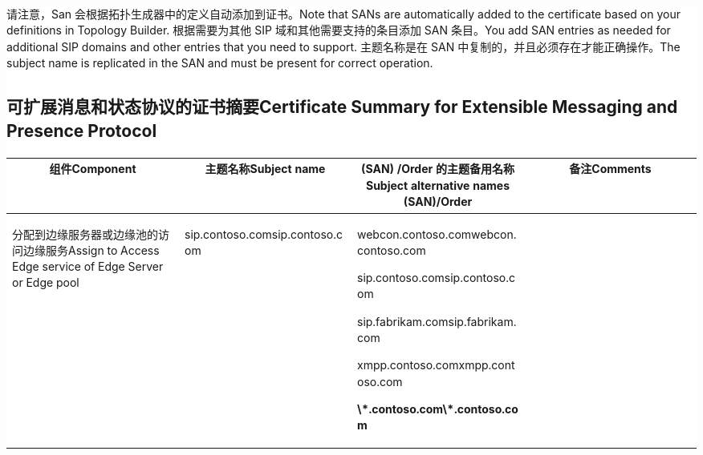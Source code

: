 <p><span data-ttu-id="17af2-156">请注意，San 会根据拓扑生成器中的定义自动添加到证书。</span><span class="sxs-lookup"><span data-stu-id="17af2-156">Note that SANs are automatically added to the certificate based on your definitions in Topology Builder.</span></span> <span data-ttu-id="17af2-157">根据需要为其他 SIP 域和其他需要支持的条目添加 SAN 条目。</span><span class="sxs-lookup"><span data-stu-id="17af2-157">You add SAN entries as needed for additional SIP domains and other entries that you need to support.</span></span> <span data-ttu-id="17af2-158">主题名称是在 SAN 中复制的，并且必须存在才能正确操作。</span><span class="sxs-lookup"><span data-stu-id="17af2-158">The subject name is replicated in the SAN and must be present for correct operation.</span></span></p></td>
</tr>
</tbody>
</table>


</div>

<div>

## <a name="certificate-summary-for-extensible-messaging-and-presence-protocol"></a><span data-ttu-id="17af2-159">可扩展消息和状态协议的证书摘要</span><span class="sxs-lookup"><span data-stu-id="17af2-159">Certificate Summary for Extensible Messaging and Presence Protocol</span></span>


<table>
<colgroup>
<col style="width: 25%" />
<col style="width: 25%" />
<col style="width: 25%" />
<col style="width: 25%" />
</colgroup>
<thead>
<tr class="header">
<th><span data-ttu-id="17af2-160">组件</span><span class="sxs-lookup"><span data-stu-id="17af2-160">Component</span></span></th>
<th><span data-ttu-id="17af2-161">主题名称</span><span class="sxs-lookup"><span data-stu-id="17af2-161">Subject name</span></span></th>
<th><span data-ttu-id="17af2-162"> (SAN) /Order 的主题备用名称</span><span class="sxs-lookup"><span data-stu-id="17af2-162">Subject alternative names (SAN)/Order</span></span></th>
<th><span data-ttu-id="17af2-163">备注</span><span class="sxs-lookup"><span data-stu-id="17af2-163">Comments</span></span></th>
</tr>
</thead>
<tbody>
<tr class="odd">
<td><p><span data-ttu-id="17af2-164">分配到边缘服务器或边缘池的访问边缘服务</span><span class="sxs-lookup"><span data-stu-id="17af2-164">Assign to Access Edge service of Edge Server or Edge pool</span></span></p></td>
<td><p><span data-ttu-id="17af2-165">sip.contoso.com</span><span class="sxs-lookup"><span data-stu-id="17af2-165">sip.contoso.com</span></span></p></td>
<td><p><span data-ttu-id="17af2-166">webcon.contoso.com</span><span class="sxs-lookup"><span data-stu-id="17af2-166">webcon.contoso.com</span></span></p>
<p><span data-ttu-id="17af2-167">sip.contoso.com</span><span class="sxs-lookup"><span data-stu-id="17af2-167">sip.contoso.com</span></span></p>
<p><span data-ttu-id="17af2-168">sip.fabrikam.com</span><span class="sxs-lookup"><span data-stu-id="17af2-168">sip.fabrikam.com</span></span></p>
<p><span data-ttu-id="17af2-169">xmpp.contoso.com</span><span class="sxs-lookup"><span data-stu-id="17af2-169">xmpp.contoso.com</span></span></p>
<p><span data-ttu-id="17af2-170"><strong>\*.contoso.com</strong></span><span class="sxs-lookup"><span data-stu-id="17af2-170"><strong>\*.contoso.com</strong></span></span></p></td>
